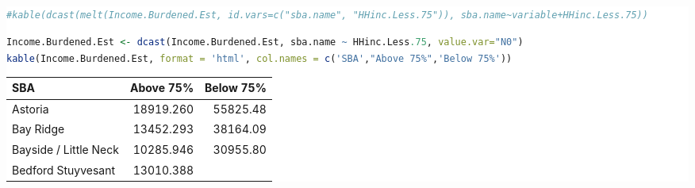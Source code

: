 ``` r
#kable(dcast(melt(Income.Burdened.Est, id.vars=c("sba.name", "HHinc.Less.75")), sba.name~variable+HHinc.Less.75))
```

``` r
Income.Burdened.Est <- dcast(Income.Burdened.Est, sba.name ~ HHinc.Less.75, value.var="N0")
kable(Income.Burdened.Est, format = 'html', col.names = c('SBA',"Above 75%",'Below 75%'))
```

<table>
<thead>
<tr>
<th style="text-align:left;">
SBA
</th>
<th style="text-align:right;">
Above 75%
</th>
<th style="text-align:right;">
Below 75%
</th>
</tr>
</thead>
<tbody>
<tr>
<td style="text-align:left;">
Astoria
</td>
<td style="text-align:right;">
18919.260
</td>
<td style="text-align:right;">
55825.48
</td>
</tr>
<tr>
<td style="text-align:left;">
Bay Ridge
</td>
<td style="text-align:right;">
13452.293
</td>
<td style="text-align:right;">
38164.09
</td>
</tr>
<tr>
<td style="text-align:left;">
Bayside / Little Neck
</td>
<td style="text-align:right;">
10285.946
</td>
<td style="text-align:right;">
30955.80
</td>
</tr>
<tr>
<td style="text-align:left;">
Bedford Stuyvesant
</td>
<td style="text-align:right;">
13010.388
</td>